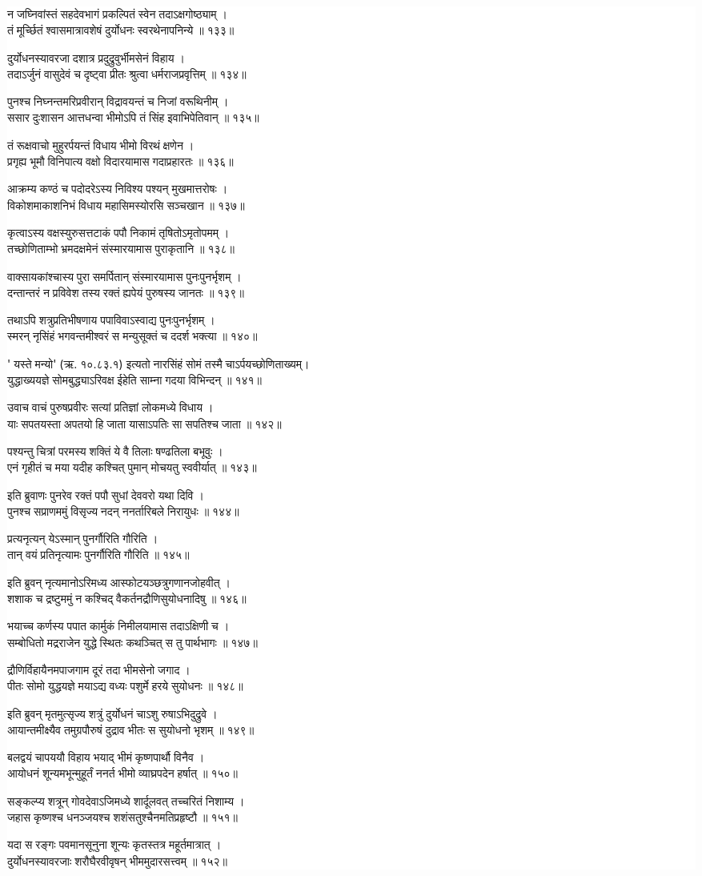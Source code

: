न जघ्निवांस्तं सहदेवभागं प्रकल्पितं स्वेन तदाऽक्षगोष्ठ्याम् ।  
तं मूर्च्छितं श्वासमात्रावशेषं दुर्योधनः स्वरथेनापनिन्ये ॥ १३३॥

दुर्योधनस्यावरजा दशात्र प्रदुद्रुवुर्भीमसेनं विहाय ।  
तदाऽर्जुनं वासुदेवं च दृष्ट्वा प्रीतः श्रुत्वा धर्मराजप्रवृत्तिम् ॥ १३४॥

पुनश्च निघ्नन्तमरिप्रवीरान् विद्रावयन्तं च निजां वरूथिनीम् ।  
ससार दुःशासन आत्तधन्वा भीमोऽपि तं सिंह इवाभिपेतिवान् ॥ १३५॥

तं रूक्षवाचो मुहुरर्पयन्तं विधाय भीमो विरथं क्षणेन ।  
प्रगृह्य भूमौ विनिपात्य वक्षो विदारयामास गदाप्रहारतः ॥ १३६॥

आक्रम्य कण्ठं च पदोदरेऽस्य निविश्य पश्यन् मुखमात्तरोषः ।  
विकोशमाकाशनिभं विधाय महासिमस्योरसि सञ्चखान ॥ १३७॥

कृत्वाऽस्य वक्षस्युरुसत्तटाकं पपौ निकामं तृषितोऽमृतोपमम् ।  
तच्छोणिताम्भो भ्रमदक्षमेनं संस्मारयामास पुराकृतानि ॥ १३८॥

वाक्सायकांश्चास्य पुरा समर्पितान् संस्मारयामास पुनःपुनर्भृशम् ।  
दन्तान्तरं न प्रविवेश तस्य रक्तं ह्यपेयं पुरुषस्य जानतः ॥ १३९॥

तथाऽपि शत्रुप्रतिभीषणाय पपाविवाऽस्वाद्य पुनःपुनर्भृशम् ।  
स्मरन् नृसिंहं भगवन्तमीश्वरं स मन्युसूक्तं च ददर्श भक्त्या ॥ १४०॥

' यस्ते मन्यो' (ऋ. १०.८३.१) इत्यतो नारसिंहं सोमं तस्मै चाऽर्पयच्छोणिताख्यम्।  
युद्धाख्ययज्ञे सोमबुद्ध्याऽरिवक्ष ईहेति साम्ना गदया विभिन्दन् ॥ १४१॥

उवाच वाचं पुरुषप्रवीरः सत्यां प्रतिज्ञां लोकमध्ये विधाय ।  
याः सपतयस्ता अपतयो हि जाता यासाऽपतिः सा सपतिश्च जाता ॥ १४२॥

पश्यन्तु चित्रां परमस्य शक्तिं ये वै तिलाः षण्ढतिला बभूवुः ।  
एनं गृहीतं च मया यदीह कश्चित् पुमान् मोचयतु स्ववीर्यात् ॥ १४३॥

इति ब्रुवाणः पुनरेव रक्तं पपौ सुधां देववरो यथा दिवि ।  
पुनश्च सप्राणममुं विसृज्य नदन् ननर्तारिबले निरायुधः ॥ १४४॥

प्रत्यनृत्यन् येऽस्मान् पुनर्गौरिति गौरिति ।  
तान् वयं प्रतिनृत्यामः पुनर्गौरिति गौरिति ॥ १४५॥

इति ब्रुवन् नृत्यमानोऽरिमध्य आस्फोटयञ्छत्रुगणानजोहवीत् ।  
शशाक च द्रष्टुममुं न कश्चिद् वैकर्तनद्रौणिसुयोधनादिषु ॥ १४६॥

भयाच्च कर्णस्य पपात कार्मुकं निमीलयामास तदाऽक्षिणी च ।  
सम्बोधितो मद्रराजेन युद्धे स्थितः कथञ्चित् स तु पार्थभागः ॥ १४७॥

द्रौणिर्विहायैनमपाजगाम दूरं तदा भीमसेनो जगाद ।  
पीतः सोमो युद्धयज्ञे मयाऽद्य वध्यः पशुर्मे हरये सुयोधनः ॥ १४८॥

इति ब्रुवन् मृतमुत्सृज्य शत्रुं दुर्योधनं चाऽशु रुषाऽभिदुद्रुवे ।  
आयान्तमीक्ष्यैव तमुग्रपौरुषं दुद्राव भीतः स सुयोधनो भृशम् ॥ १४९॥

बलद्वयं चापययौ विहाय भयाद् भीमं कृष्णपार्थौ विनैव ।  
आयोधनं शून्यमभून्मुहूर्तं ननर्त भीमो व्याघ्रपदेन हर्षात् ॥ १५०॥

सङ्कल्प्य शत्रून् गोवदेवाऽजिमध्ये शार्दूलवत् तच्चरितं निशाम्य ।  
जहास कृष्णश्च धनञ्जयश्च शशंसतुश्चैनमतिप्रहृष्टौ ॥ १५१॥

यदा स रङ्गः पवमानसूनुना शून्यः कृतस्तत्र महूर्तमात्रात् ।  
दुर्योधनस्यावरजाः शरौघैरवीवृषन् भीममुदारसत्त्वम् ॥ १५२॥
